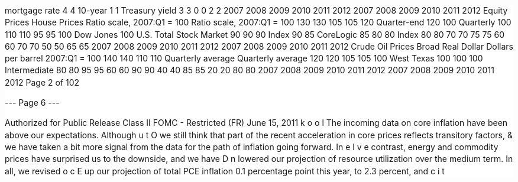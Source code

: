 mortgage rate
4 4
10-year
1 1
Treasury yield
3 3
0 0 2 2
2007 2008 2009 2010 2011 2012 2007 2008 2009 2010 2011 2012
Equity Prices House Prices
Ratio scale, 2007:Q1 = 100 Ratio scale, 2007:Q1 = 100
130 130 105 105
120 Quarter-end 120 100 Quarterly 100
110 110
95 95
100 Dow Jones 100
U.S. Total Stock Market 90 90
90 Index 90
85 CoreLogic 85
80 80 Index
80 80
70 70
75 75
60 60
70 70
50 50 65 65
2007 2008 2009 2010 2011 2012 2007 2008 2009 2010 2011 2012
Crude Oil Prices Broad Real Dollar
Dollars per barrel 2007:Q1 = 100
140 140 110 110
Quarterly average Quarterly average
120 120 105 105
100 West Texas 100 100 100
Intermediate
80 80 95 95
60 60 90 90
40 40 85 85
20 20 80 80
2007 2008 2009 2010 2011 2012 2007 2008 2009 2010 2011 2012
Page 2 of 102

--- Page 6 ---

Authorized for Public Release
Class II FOMC - Restricted (FR) June 15, 2011
k
o
o
l
The incoming data on core inflation have been above our expectations. Although u t
O
we still think that part of the recent acceleration in core prices reflects transitory factors,
&
we have taken a bit more signal from the data for the path of inflation going forward. In e l
v
e
contrast, energy and commodity prices have surprised us to the downside, and we have D
n
lowered our projection of resource utilization over the medium term. In all, we revised o
c
E
up our projection of total PCE inflation 0.1 percentage point this year, to 2.3 percent, and
c
i
t